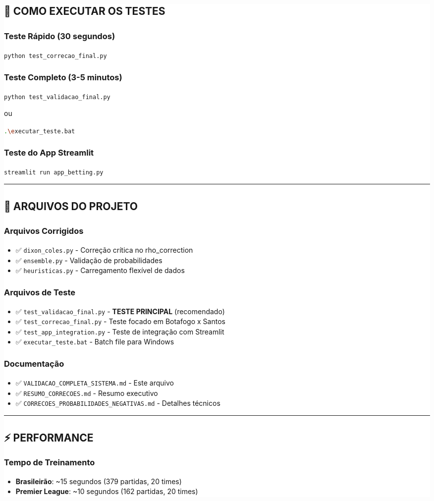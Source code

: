 
## 🚀 COMO EXECUTAR OS TESTES

### Teste Rápido (30 segundos)
```bash
python test_correcao_final.py
```

### Teste Completo (3-5 minutos)
```bash
python test_validacao_final.py
```
ou
```bash
.\executar_teste.bat
```

### Teste do App Streamlit
```bash
streamlit run app_betting.py
```

---

## 📁 ARQUIVOS DO PROJETO

### Arquivos Corrigidos
- ✅ `dixon_coles.py` - Correção crítica no rho_correction
- ✅ `ensemble.py` - Validação de probabilidades
- ✅ `heuristicas.py` - Carregamento flexível de dados

### Arquivos de Teste
- ✅ `test_validacao_final.py` - **TESTE PRINCIPAL** (recomendado)
- ✅ `test_correcao_final.py` - Teste focado em Botafogo x Santos
- ✅ `test_app_integration.py` - Teste de integração com Streamlit
- ✅ `executar_teste.bat` - Batch file para Windows

### Documentação
- ✅ `VALIDACAO_COMPLETA_SISTEMA.md` - Este arquivo
- ✅ `RESUMO_CORRECOES.md` - Resumo executivo
- ✅ `CORRECOES_PROBABILIDADES_NEGATIVAS.md` - Detalhes técnicos

---

## ⚡ PERFORMANCE

### Tempo de Treinamento
- **Brasileirão**: ~15 segundos (379 partidas, 20 times)
- **Premier League**: ~10 segundos (162 partidas, 20 times)
